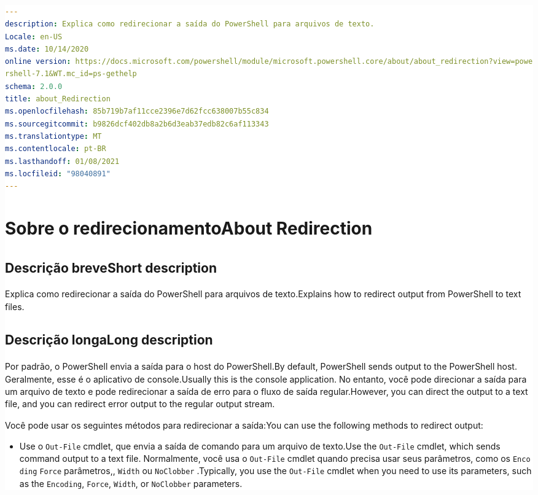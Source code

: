 ```yaml
---
description: Explica como redirecionar a saída do PowerShell para arquivos de texto.
Locale: en-US
ms.date: 10/14/2020
online version: https://docs.microsoft.com/powershell/module/microsoft.powershell.core/about/about_redirection?view=powershell-7.1&WT.mc_id=ps-gethelp
schema: 2.0.0
title: about_Redirection
ms.openlocfilehash: 85b719b7af11cce2396e7d62fcc638007b55c834
ms.sourcegitcommit: b9826dcf402db8a2b6d3eab37edb82c6af113343
ms.translationtype: MT
ms.contentlocale: pt-BR
ms.lasthandoff: 01/08/2021
ms.locfileid: "98040891"
---
```

# <a name="about-redirection"></a><span data-ttu-id="5341a-103">Sobre o redirecionamento</span><span class="sxs-lookup"><span data-stu-id="5341a-103">About Redirection</span></span>

## <a name="short-description"></a><span data-ttu-id="5341a-104">Descrição breve</span><span class="sxs-lookup"><span data-stu-id="5341a-104">Short description</span></span>
<span data-ttu-id="5341a-105">Explica como redirecionar a saída do PowerShell para arquivos de texto.</span><span class="sxs-lookup"><span data-stu-id="5341a-105">Explains how to redirect output from PowerShell to text files.</span></span>

## <a name="long-description"></a><span data-ttu-id="5341a-106">Descrição longa</span><span class="sxs-lookup"><span data-stu-id="5341a-106">Long description</span></span>

<span data-ttu-id="5341a-107">Por padrão, o PowerShell envia a saída para o host do PowerShell.</span><span class="sxs-lookup"><span data-stu-id="5341a-107">By default, PowerShell sends output to the PowerShell host.</span></span> <span data-ttu-id="5341a-108">Geralmente, esse é o aplicativo de console.</span><span class="sxs-lookup"><span data-stu-id="5341a-108">Usually this is the console application.</span></span> <span data-ttu-id="5341a-109">No entanto, você pode direcionar a saída para um arquivo de texto e pode redirecionar a saída de erro para o fluxo de saída regular.</span><span class="sxs-lookup"><span data-stu-id="5341a-109">However, you can direct the output to a text file, and you can redirect error output to the regular output stream.</span></span>

<span data-ttu-id="5341a-110">Você pode usar os seguintes métodos para redirecionar a saída:</span><span class="sxs-lookup"><span data-stu-id="5341a-110">You can use the following methods to redirect output:</span></span>

- <span data-ttu-id="5341a-111">Use o `Out-File` cmdlet, que envia a saída de comando para um arquivo de texto.</span><span class="sxs-lookup"><span data-stu-id="5341a-111">Use the `Out-File` cmdlet, which sends command output to a text file.</span></span>
  <span data-ttu-id="5341a-112">Normalmente, você usa o `Out-File` cmdlet quando precisa usar seus parâmetros, como os `Encoding` `Force` parâmetros,, `Width` ou `NoClobber` .</span><span class="sxs-lookup"><span data-stu-id="5341a-112">Typically, you use the `Out-File` cmdlet when you need to use its parameters, such as the `Encoding`, `Force`, `Width`, or `NoClobber` parameters.</span></span>
